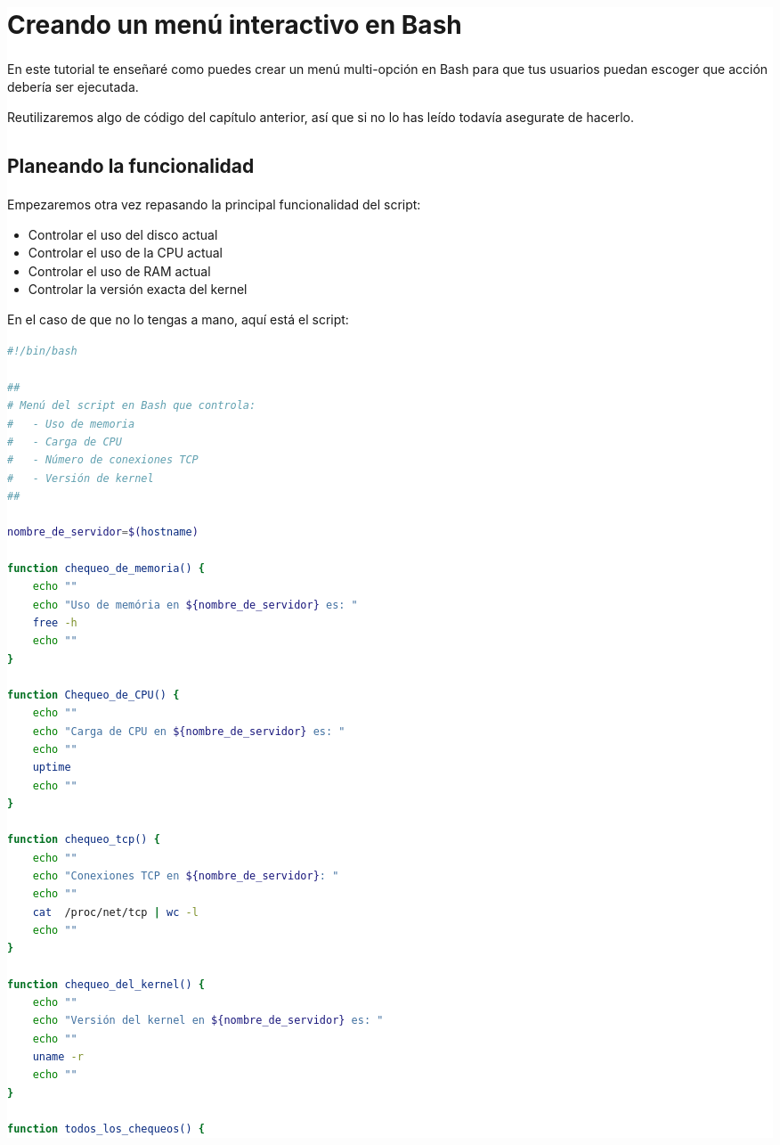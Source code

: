 # Creando un menú interactivo en Bash

En este tutorial te enseñaré como puedes crear un menú multi-opción en Bash para que tus usuarios puedan escoger que acción debería ser ejecutada.

Reutilizaremos algo de código del capítulo anterior, así que si no lo has leído todavía asegurate de hacerlo.

## Planeando la funcionalidad

Empezaremos otra vez repasando la principal funcionalidad del script:

* Controlar el uso del disco actual
* Controlar el uso de la CPU actual
* Controlar el uso de RAM actual
* Controlar la versión exacta del kernel

En el caso de que no lo tengas a mano, aquí está el script:

```bash
#!/bin/bash

##
# Menú del script en Bash que controla:
#	- Uso de memoria
#	- Carga de CPU
#	- Número de conexiones TCP
#	- Versión de kernel
##

nombre_de_servidor=$(hostname)

function chequeo_de_memoria() {
    echo ""
	echo "Uso de memória en ${nombre_de_servidor} es: "
	free -h
	echo ""
}

function Chequeo_de_CPU() {
    echo ""
	echo "Carga de CPU en ${nombre_de_servidor} es: "
    echo ""
	uptime
    echo ""
}

function chequeo_tcp() {
    echo ""
	echo "Conexiones TCP en ${nombre_de_servidor}: "
    echo ""
	cat  /proc/net/tcp | wc -l
    echo ""
}

function chequeo_del_kernel() {
    echo ""
	echo "Versión del kernel en ${nombre_de_servidor} es: "
	echo ""
	uname -r
    echo ""
}

function todos_los_chequeos() {
```